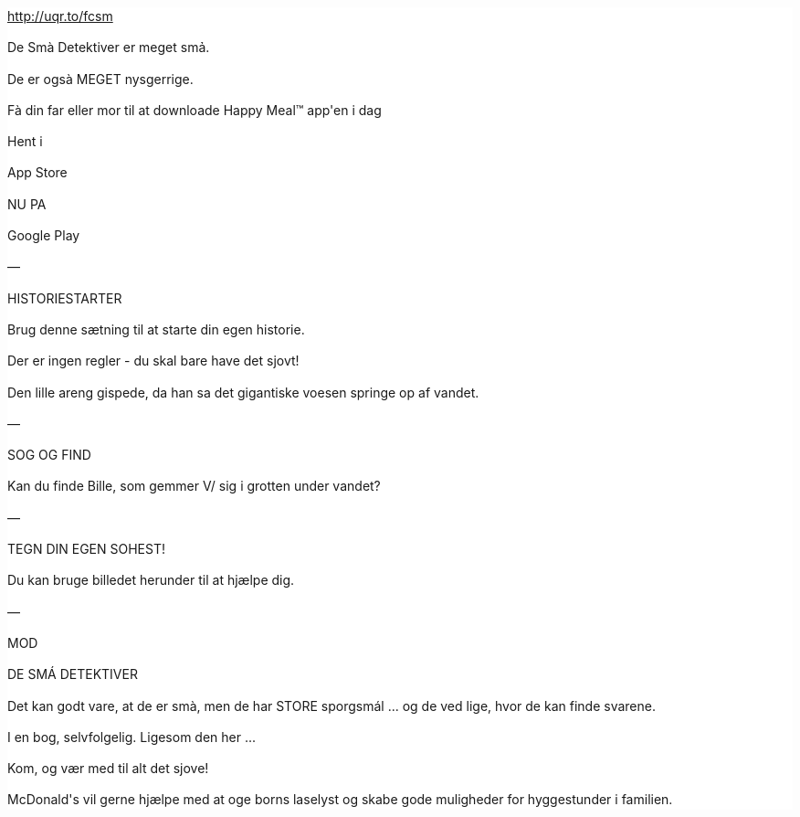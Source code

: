 http://uqr.to/fcsm

De Smà Detektiver er meget smả.

De er ogsà MEGET nysgerrige.

Fà din far eller mor til at downloade Happy Meal™ app'en i dag

Hent i

App Store

NU PA

Google Play



—



HISTORIESTARTER

Brug denne sætning til at starte din egen historie.

Der er ingen regler - du skal bare have det sjovt!

Den lille areng gispede, da han sa det gigantiske voesen springe op af vandet.



—



SOG OG FIND

Kan du finde Bille, som gemmer V/ sig i grotten under vandet?



—



TEGN DIN EGEN SOHEST!

Du kan bruge billedet herunder til at hjælpe dig.



—



MOD

DE SMÁ DETEKTIVER

Det kan godt vare, at de er smà, men de har STORE sporgsmál ... og de ved lige, hvor de kan finde svarene.

I en bog, selvfolgelig. Ligesom den her ...

Kom, og vær med til alt det sjove!

McDonald's vil gerne hjælpe med at oge borns laselyst og skabe gode muligheder for hyggestunder i familien.
